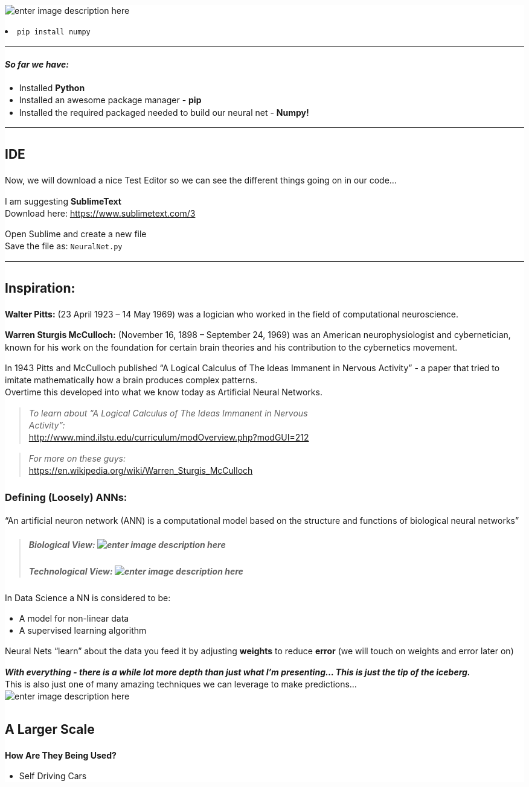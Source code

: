 <img src="https://lh3.googleusercontent.com/YeJdRnSSVwPBmqT4eh1IhiaY18PEcwNmLPlMUv-SOQ3blTE3RZthDgwueDOvXlQ4AHHeHrYGDKzm" alt="enter image description here"></li>
<li><code>pip install numpy</code></li>
</ol>
<hr>
<h4 id="so-far-we-have"><em>So far we have:</em></h4>
<ul>
<li>Installed <strong>Python</strong></li>
<li>Installed an awesome package manager - <strong>pip</strong></li>
<li>Installed  the required packaged needed to build our neural net - <strong>Numpy!</strong></li>
</ul>
<hr>
<h2 id="ide">IDE</h2>
<p>Now, we will download a nice Test Editor so we can see the different things going on in our code…</p>
<p>I am suggesting <strong>SublimeText</strong><br>
Download here: <a href="https://www.sublimetext.com/3">https://www.sublimetext.com/3</a></p>
<p>Open Sublime and create a new file<br>
Save the file as: <code>NeuralNet.py</code></p>
<hr>
<h2 id="inspiration">Inspiration:</h2>
<p><strong>Walter Pitts:</strong> (23 April 1923 – 14 May 1969) was a logician who worked in the field of computational neuroscience.</p>
<p><strong>Warren Sturgis McCulloch:</strong>  (November 16, 1898 – September 24, 1969) was an American neurophysiologist and cybernetician, known for his work on the foundation for certain brain theories and his contribution to the cybernetics movement.</p>
<p>In 1943 Pitts and McCulloch published “A Logical Calculus of The Ideas Immanent in Nervous Activity” - a paper that tried to imitate mathematically how a brain produces complex patterns.<br>
Overtime this developed into what we know today as Artificial Neural Networks.</p>
<blockquote>
<p><em>To learn about “A Logical Calculus of The Ideas Immanent in Nervous<br>
Activity”:</em><br>
<a href="http://www.mind.ilstu.edu/curriculum/modOverview.php?modGUI=212">http://www.mind.ilstu.edu/curriculum/modOverview.php?modGUI=212</a></p>
</blockquote>
<blockquote>
<p><em>For more on these guys:</em><br>
<a href="https://en.wikipedia.org/wiki/Warren_Sturgis_McCulloch">https://en.wikipedia.org/wiki/Warren_Sturgis_McCulloch</a></p>
</blockquote>
<h3 id="defining-loosely-anns">Defining (Loosely) ANNs:</h3>
<p>“An artificial neuron network (ANN) is a computational model based on the structure and functions of biological neural networks”</p>
<blockquote>
<h5 id="biological-view-enter-image-description-here"><em>Biological View:</em> <img src="https://lh3.googleusercontent.com/BrSfA5loUWJybN0x-VsEj4EQrh0gaa89tsemsjiMzX9lnMcWaNzD2P8MINvLk_APxPbf7DhhiZG7" alt="enter image description here"></h5>
<h5 id="technological-view-enter-image-description-here"><em>Technological View:</em> <img src="https://lh3.googleusercontent.com/_siAAfQdqFtNxEgHK5rY3IJZGEICOGutNRlIUkzZZi7jmJP6x45aJohLzr8v9xjSQK_ywm4fJnbF" alt="enter image description here"></h5>
</blockquote>
<p>In Data Science a NN is considered to be:</p>
<ul>
<li>A model for non-linear data</li>
<li>A supervised learning algorithm</li>
</ul>
<p>Neural Nets “learn” about the data you feed it by adjusting <strong>weights</strong> to reduce <strong>error</strong> (we will touch on weights and error later on)</p>
<p><em><strong>With everything - there is a while lot more depth than just what I’m presenting… This is just the tip of the iceberg.</strong></em><br>
This is also just one of many amazing techniques we can leverage to make predictions…<br>
<img src="https://lh3.googleusercontent.com/VJ1dwZ1007qwYnkE7n3s0e-xEufiRGVccoMrPpLfP08S1oxVMKXPRSKce7FPjL7_m5vljzIjtqTu" alt="enter image description here"></p>
<h2 id="a-larger-scale">A Larger Scale</h2>
<p><strong>How Are They Being Used?</strong></p>
<ul>
<li>Self Driving Cars</li>